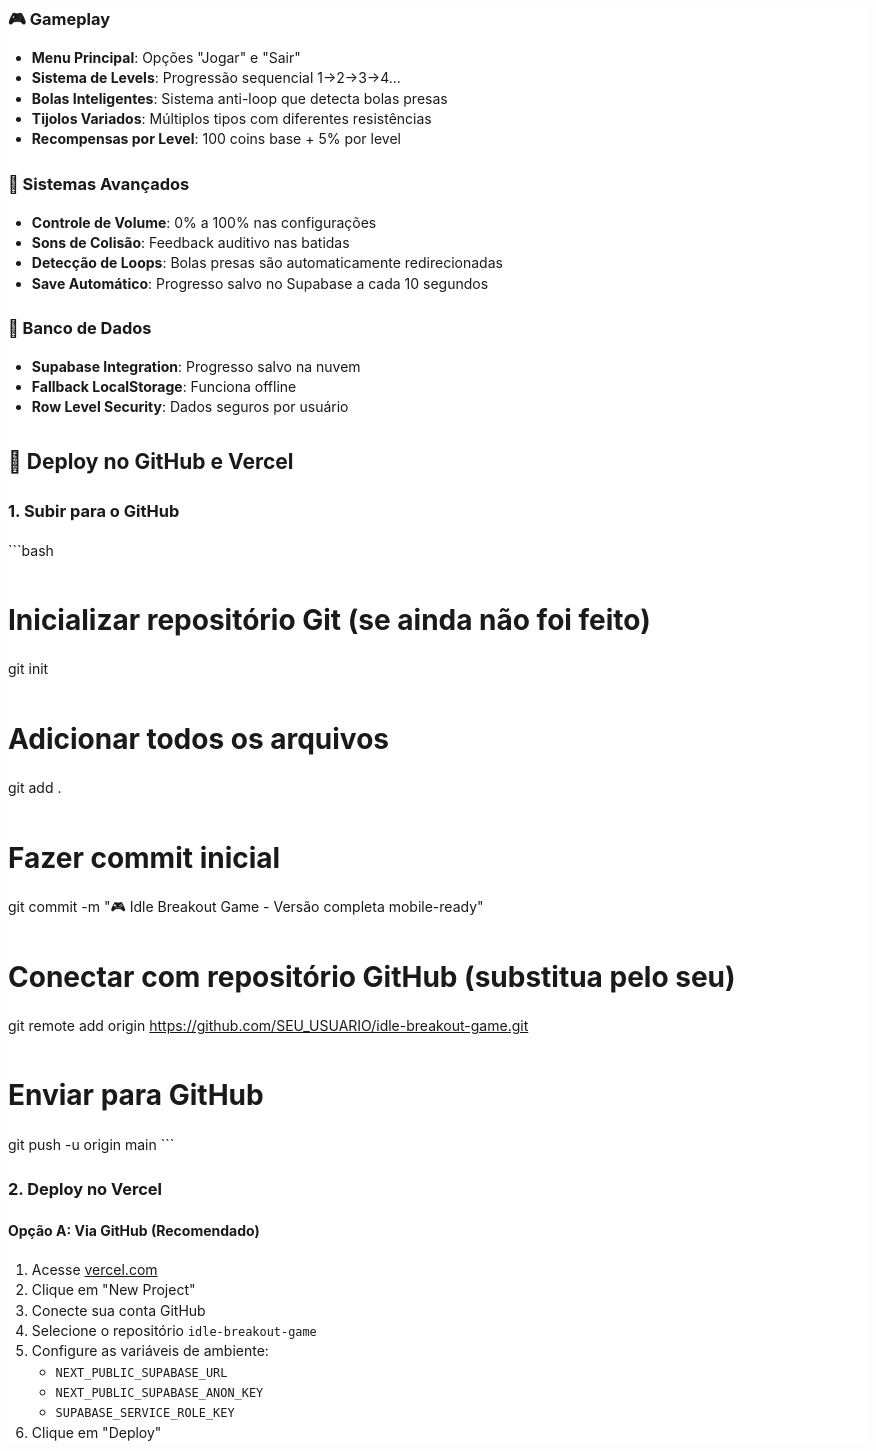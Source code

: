 ### 🎮 Gameplay
- **Menu Principal**: Opções "Jogar" e "Sair"
- **Sistema de Levels**: Progressão sequencial 1→2→3→4...
- **Bolas Inteligentes**: Sistema anti-loop que detecta bolas presas
- **Tijolos Variados**: Múltiplos tipos com diferentes resistências
- **Recompensas por Level**: 100 coins base + 5% por level

### 🔧 Sistemas Avançados
- **Controle de Volume**: 0% a 100% nas configurações
- **Sons de Colisão**: Feedback auditivo nas batidas
- **Detecção de Loops**: Bolas presas são automaticamente redirecionadas
- **Save Automático**: Progresso salvo no Supabase a cada 10 segundos

### 💾 Banco de Dados
- **Supabase Integration**: Progresso salvo na nuvem
- **Fallback LocalStorage**: Funciona offline
- **Row Level Security**: Dados seguros por usuário

## 🚀 Deploy no GitHub e Vercel

### 1. Subir para o GitHub

\`\`\`bash
# Inicializar repositório Git (se ainda não foi feito)
git init

# Adicionar todos os arquivos
git add .

# Fazer commit inicial
git commit -m "🎮 Idle Breakout Game - Versão completa mobile-ready"

# Conectar com repositório GitHub (substitua pelo seu)
git remote add origin https://github.com/SEU_USUARIO/idle-breakout-game.git

# Enviar para GitHub
git push -u origin main
\`\`\`

### 2. Deploy no Vercel

#### Opção A: Via GitHub (Recomendado)
1. Acesse [vercel.com](https://vercel.com)
2. Clique em "New Project"
3. Conecte sua conta GitHub
4. Selecione o repositório `idle-breakout-game`
5. Configure as variáveis de ambiente:
   - `NEXT_PUBLIC_SUPABASE_URL`
   - `NEXT_PUBLIC_SUPABASE_ANON_KEY`
   - `SUPABASE_SERVICE_ROLE_KEY`
6. Clique em "Deploy"
